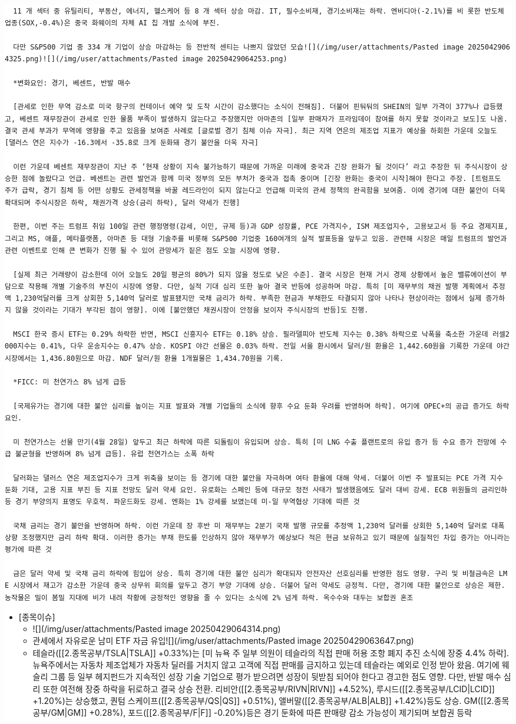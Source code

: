 	  11 개 섹터 중 유틸리티, 부동산, 에너지, 헬스케어 등 8 개 섹터 상승 마감. IT, 필수소비재, 경기소비재는 하락. 엔비디아(-2.1%)를 비 롯한 반도체 업종(SOX,-0.4%)은 중국 화웨이의 자체 AI 칩 개발 소식에 부진. 
	  
	  다만 S&P500 기업 중 334 개 기업이 상승 마감하는 등 전반적 센티는 나쁘지 않았던 모습![](/img/user/attachments/Pasted image 20250429064325.png)![](/img/user/attachments/Pasted image 20250429064253.png)
	  
	  *변화요인: 경기, 베센트, 반발 매수
	  
	  [관세로 인한 무역 감소로 미국 항구의 컨테이너 예약 및 도착 시간이 감소했다는 소식이 전해짐]. 더불어 핀둬둬의 SHEIN의 일부 가격이 377%나 급등했고, 베센트 재무장관이 관세로 인한 물품 부족이 발생하지 않는다고 주장했지만 아마존의 [일부 판매자가 프라임데이 참여를 하지 못할 것이라고 보도]도 나옴. 결국 관세 부과가 무역에 영향을 주고 있음을 보여준 사례로 [글로벌 경기 침체 이슈 자극]. 최근 지역 연은의 제조업 지표가 예상을 하회한 가운데 오늘도 [댈러스 연은 지수가 -16.3에서 -35.8로 크게 둔화돼 경기 불안을 더욱 자극]
	  
	  이런 가운데 베센트 재무장관이 지난 주 ‘현재 상황이 지속 불가능하기 때문에 가까운 미래에 중국과 긴장 완화가 될 것이다’ 라고 주장한 뒤 주식시장이 상승한 점에 놀랐다고 언급. 베센트는 관련 발언과 함께 미국 정부의 모든 부처가 중국과 접촉 중이며 [긴장 완화는 중국이 시작]해야 한다고 주장. [트럼프도 주가 급락, 경기 침체 등 어떤 상황도 관세정책을 바꿀 레드라인이 되지 않는다고 언급해 미국의 관세 정책의 완곡함을 보여줌. 이에 경기에 대한 불안이 더욱 확대되며 주식시장은 하락, 채권가격 상승(금리 하락), 달러 약세가 진행]
	  
	  한편, 이번 주는 트럼프 취임 100일 관련 행정명령(감세, 이민, 규제 등)과 GDP 성장률, PCE 가격지수, ISM 제조업지수, 고용보고서 등 주요 경제지표, 그리고 MS, 애플, 메타플랫폼, 아마존 등 대형 기술주를 비롯해 S&P500 기업중 160여개의 실적 발표등을 앞두고 있음. 관련해 시장은 매일 트럼프의 발언과 관련 이벤트로 인해 큰 변화가 진행 될 수 있어 관망세가 짙은 점도 오늘 시장에 영향. 
	  
	  [실제 최근 거래량이 감소한데 이어 오늘도 20일 평균의 80%가 되지 않을 정도로 낮은 수준]. 결국 시장은 현재 거시 경제 상황에서 높은 밸류에이션이 부담으로 작용해 개별 기술주의 부진이 시장에 영향. 다만, 실적 기대 심리 또한 높아 결국 반등에 성공하며 마감. 특히 [미 재무부의 채권 발행 계획에서 추정액 1,230억달러를 크게 상회한 5,140억 달러로 발표됐지만 국채 금리가 하락. 부족한 현금과 부채한도 타결되지 않아 나타나 현상이라는 점에서 실제 증가하지 않을 것이라는 기대가 부각된 점이 영향]. 이에 [불안했던 채권시장이 안정을 보이자 주식시장의 반등]도 진행.
	  
	  MSCI 한국 증시 ETF는 0.29% 하락한 반면, MSCI 신흥지수 ETF는 0.18% 상승. 필라델피아 반도체 지수는 0.38% 하락으로 낙폭을 축소한 가운데 러셀2000지수는 0.41%, 다우 운송지수는 0.47% 상승. KOSPI 야간 선물은 0.03% 하락. 전일 서울 환시에서 달러/원 환율은 1,442.60원을 기록한 가운데 야간 시장에서는 1,436.80원으로 마감. NDF 달러/원 환율 1개월물은 1,434.70원을 기록. 
	  
	  *FICC: 미 천연가스 8% 넘게 급등
	  
	  [국제유가는 경기에 대한 불안 심리를 높이는 지표 발표와 개별 기업들의 소식에 향후 수요 둔화 우려를 반영하며 하락]. 여기에 OPEC+의 공급 증가도 하락 요인. 
	  
	  미 천연가스는 선물 만기(4월 28일) 앞두고 최근 하락에 따른 되돌림이 유입되며 상승. 특히 [미 LNG 수출 플랜트로의 유입 증가 등 수요 증가 전망에 수급 불균형을 반영하며 8% 넘게 급등]. 유럽 천연가스는 소폭 하락
	  
	  달러화는 댈러스 연은 제조업지수가 크게 위축을 보이는 등 경기에 대한 불안을 자극하며 여타 환율에 대해 약세. 더불어 이번 주 발표되는 PCE 가격 지수 둔화 기대, 고용 지표 부진 등 지표 전망도 달러 약세 요인. 유로화는 스페인 등에 대규모 정전 사태가 발생했음에도 달러 대비 강세. ECB 위원들의 금리인하 등 경기 부양의지 표명도 우호적. 파운드화도 강세. 엔화는 1% 강세를 보였는데 미-일 무역협상 기대에 따른 것
	  
	  국채 금리는 경기 불안을 반영하며 하락. 이런 가운데 장 후반 미 재무부는 2분기 국채 발행 규모를 추정액 1,230억 달러를 상회한 5,140억 달러로 대폭 상향 조정했지만 금리 하락 확대. 이러한 증가는 부채 한도를 인상하지 않아 재무부가 예상보다 적은 현금 보유하고 있기 때문에 실질적인 차입 증가는 아니라는 평가에 따른 것
	  
	  금은 달러 약세 및 국채 금리 하락에 힘입어 상승. 특히 경기에 대한 불안 심리가 확대되자 안전자산 선호심리를 반영한 점도 영향. 구리 및 비철금속은 LME 시장에서 재고가 감소한 가운데 중국 상무위 회의를 앞두고 경기 부양 기대에 상승. 더불어 달러 약세도 긍정적. 다만, 경기에 대한 불안으로 상승은 제한. 농작물은 밀이 봄밀 지대에 비가 내려 작황에 긍정적인 영향을 줄 수 있다는 소식에 2% 넘게 하락. 옥수수와 대두는 보합권 혼조



- [종목이슈]
	- ![](/img/user/attachments/Pasted image 20250429064314.png)
	- 관세에서 자유로운 남미 ETF 자금 유입![](/img/user/attachments/Pasted image 20250429063647.png)
	- 테슬라([[2.종목공부/TSLA\|TSLA]] +0.33%)는 [미 뉴욕 주 일부 의원이 테슬라의 직접 판매 허용 조항 폐지 추진 소식에 장중 4.4% 하락]. 뉴욕주에서는 자동차 제조업체가 자동차 딜러를 거치지 않고 고객에 직접 판매를 금지하고 있는데 테슬라는 예외로 인정 받아 왔음. 여기에 웨슬리 그룹 등 일부 헤지펀드가 지속적인 성장 기술 기업으로 평가 받으려면 성장이 뒷받침 되어야 한다고 경고한 점도 영향. 다만, 반발 매수 심리 또한 여전해 장중 하락을 뒤로하고 결국 상승 전환. 리비안([[2.종목공부/RIVN\|RIVN]] +4.52%), 루시드([[2.종목공부/LCID\|LCID]] +1.20%)는 상승했고, 퀀텀 스케이프([[2.종목공부/QS\|QS]] +0.51%), 앨버말([[2.종목공부/ALB\|ALB]] +1.42%)등도 상승. GM([[2.종목공부/GM\|GM]] +0.28%), 포드([[2.종목공부/F\|F]] -0.20%)등은 경기 둔화에 따른 판매량 감소 가능성이 제기되며 보합권 등락
	  